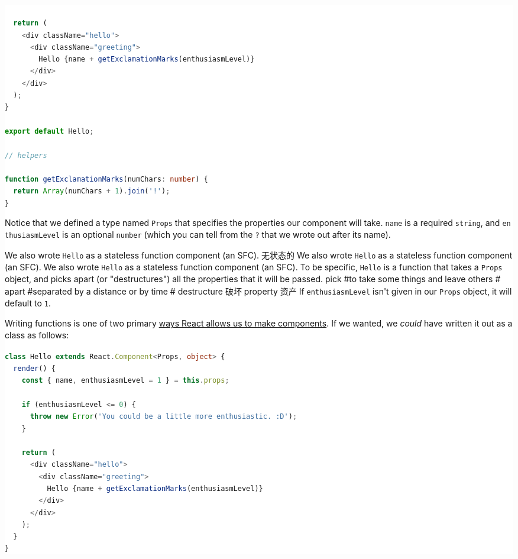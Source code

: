 ```ts

  return (
    <div className="hello">
      <div className="greeting">
        Hello {name + getExclamationMarks(enthusiasmLevel)}
      </div>
    </div>
  );
}

export default Hello;

// helpers

function getExclamationMarks(numChars: number) {
  return Array(numChars + 1).join('!');
}
```

Notice that we defined a type named `Props` that specifies the properties our component will take.
`name` is a required `string`, and `enthusiasmLevel` is an optional `number` (which you can tell from the `?` that we wrote out after its name).

We also wrote `Hello` as a stateless function component (an SFC).
无状态的
We also wrote `Hello` as a stateless function component (an SFC).
We also wrote `Hello` as a stateless function component (an SFC).
To be specific, `Hello` is a function that takes a `Props` object, and picks apart (or "destructures") all the properties that it will be passed.
pick #to take some things and leave others # apart #separated by a distance or by time  # destructure 破坏 property 资产
If `enthusiasmLevel` isn't given in our `Props` object, it will default to `1`.

Writing functions is one of two primary [ways React allows us to make components]((https://facebook.github.io/react/docs/components-and-props.html#functional-and-class-components)).
If we wanted, we *could* have written it out as a class as follows:

```ts
class Hello extends React.Component<Props, object> {
  render() {
    const { name, enthusiasmLevel = 1 } = this.props;

    if (enthusiasmLevel <= 0) {
      throw new Error('You could be a little more enthusiastic. :D');
    }

    return (
      <div className="hello">
        <div className="greeting">
          Hello {name + getExclamationMarks(enthusiasmLevel)}
        </div>
      </div>
    );
  }
}
```
